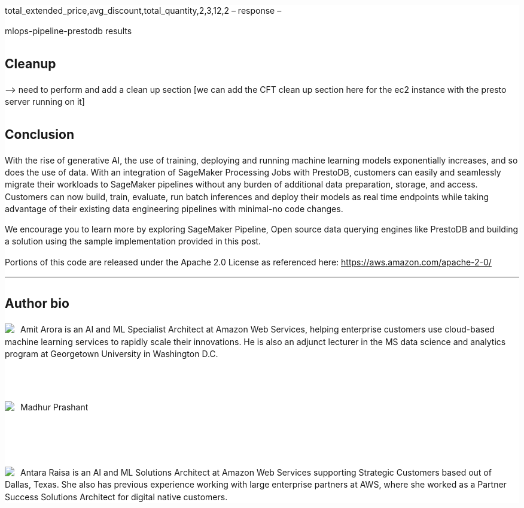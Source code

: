 <td>total_extended_price,avg_discount,total_quantity,2,3,12,2</td>
<td>– response –</td>
</tr>
</tbody>
</table>

mlops-pipeline-prestodb results

## Cleanup

–\> need to perform and add a clean up section \[we can add the CFT
clean up section here for the ec2 instance with the presto server
running on it\]

## Conclusion

With the rise of generative AI, the use of training, deploying and
running machine learning models exponentially increases, and so does the
use of data. With an integration of SageMaker Processing Jobs with
PrestoDB, customers can easily and seamlessly migrate their workloads to
SageMaker pipelines without any burden of additional data preparation,
storage, and access. Customers can now build, train, evaluate, run batch
inferences and deploy their models as real time endpoints while taking
advantage of their existing data engineering pipelines with minimal-no
code changes.

We encourage you to learn more by exploring SageMaker Pipeline, Open
source data querying engines like PrestoDB and building a solution using
the sample implementation provided in this post.

Portions of this code are released under the Apache 2.0 License as
referenced here: https://aws.amazon.com/apache-2-0/

------------------------------------------------------------------------

## Author bio

<img style="float: left; margin: 0 10px 0 0;" src="images/">Amit Arora
is an AI and ML Specialist Architect at Amazon Web Services, helping
enterprise customers use cloud-based machine learning services to
rapidly scale their innovations. He is also an adjunct lecturer in the
MS data science and analytics program at Georgetown University in
Washington D.C.

<br><br>

<img style="float: left; margin: 0 10px 0 0;" src="images/">Madhur
Prashant <br><br>

<br><br>

<img style="float: left; margin: 0 10px 0 0;" src="images/">Antara Raisa
is an AI and ML Solutions Architect at Amazon Web Services supporting
Strategic Customers based out of Dallas, Texas. She also has previous
experience working with large enterprise partners at AWS, where she
worked as a Partner Success Solutions Architect for digital native
customers.

